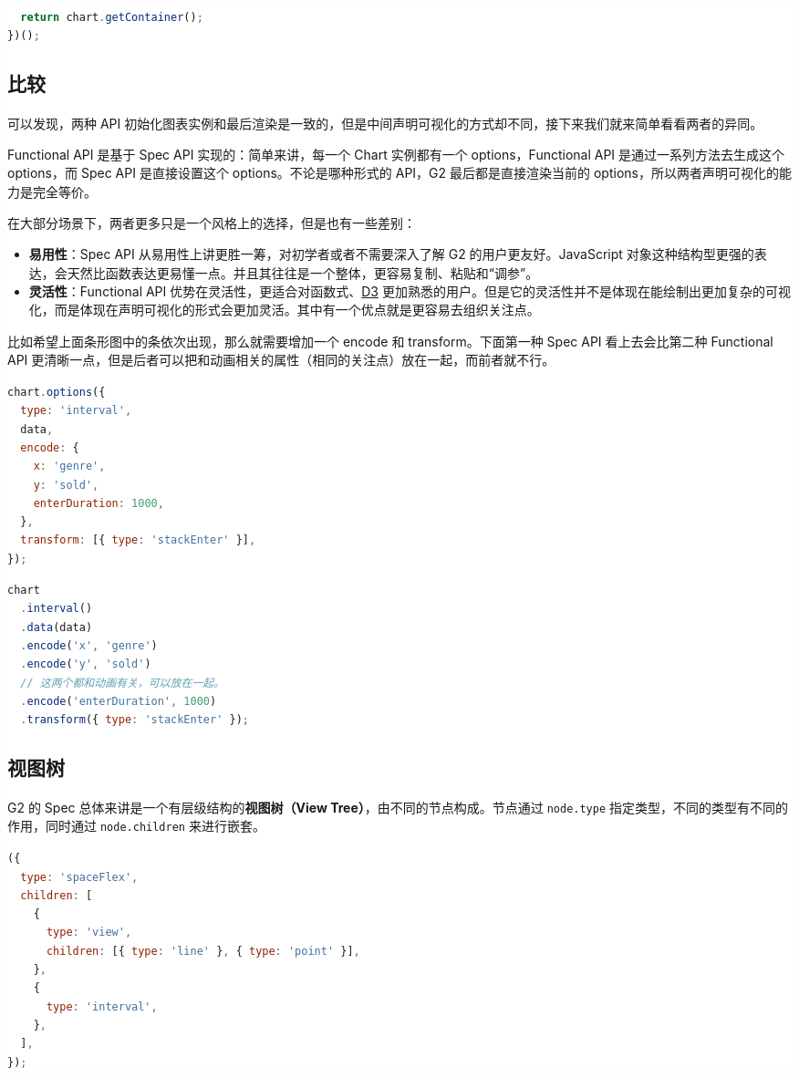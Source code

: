```js | ob
  return chart.getContainer();
})();
```

## 比较

可以发现，两种 API 初始化图表实例和最后渲染是一致的，但是中间声明可视化的方式却不同，接下来我们就来简单看看两者的异同。

Functional API 是基于 Spec API 实现的：简单来讲，每一个 Chart 实例都有一个 options，Functional API 是通过一系列方法去生成这个 options，而 Spec API 是直接设置这个 options。不论是哪种形式的 API，G2 最后都是直接渲染当前的 options，所以两者声明可视化的能力是完全等价。

在大部分场景下，两者更多只是一个风格上的选择，但是也有一些差别：

- **易用性**：Spec API 从易用性上讲更胜一筹，对初学者或者不需要深入了解 G2 的用户更友好。JavaScript 对象这种结构型更强的表达，会天然比函数表达更易懂一点。并且其往往是一个整体，更容易复制、粘贴和“调参”。
- **灵活性**：Functional API 优势在灵活性，更适合对函数式、[D3](https://github.com/d3/d3) 更加熟悉的用户。但是它的灵活性并不是体现在能绘制出更加复杂的可视化，而是体现在声明可视化的形式会更加灵活。其中有一个优点就是更容易去组织关注点。

比如希望上面条形图中的条依次出现，那么就需要增加一个 encode 和 transform。下面第一种 Spec API 看上去会比第二种 Functional API 更清晰一点，但是后者可以把和动画相关的属性（相同的关注点）放在一起，而前者就不行。

```js
chart.options({
  type: 'interval',
  data,
  encode: {
    x: 'genre',
    y: 'sold',
    enterDuration: 1000,
  },
  transform: [{ type: 'stackEnter' }],
});
```

```js
chart
  .interval()
  .data(data)
  .encode('x', 'genre')
  .encode('y', 'sold')
  // 这两个都和动画有关，可以放在一起。
  .encode('enterDuration', 1000)
  .transform({ type: 'stackEnter' });
```

## 视图树

G2 的 Spec 总体来讲是一个有层级结构的**视图树（View Tree）**，由不同的节点构成。节点通过 `node.type` 指定类型，不同的类型有不同的作用，同时通过 `node.children` 来进行嵌套。

```js
({
  type: 'spaceFlex',
  children: [
    {
      type: 'view',
      children: [{ type: 'line' }, { type: 'point' }],
    },
    {
      type: 'interval',
    },
  ],
});
```
